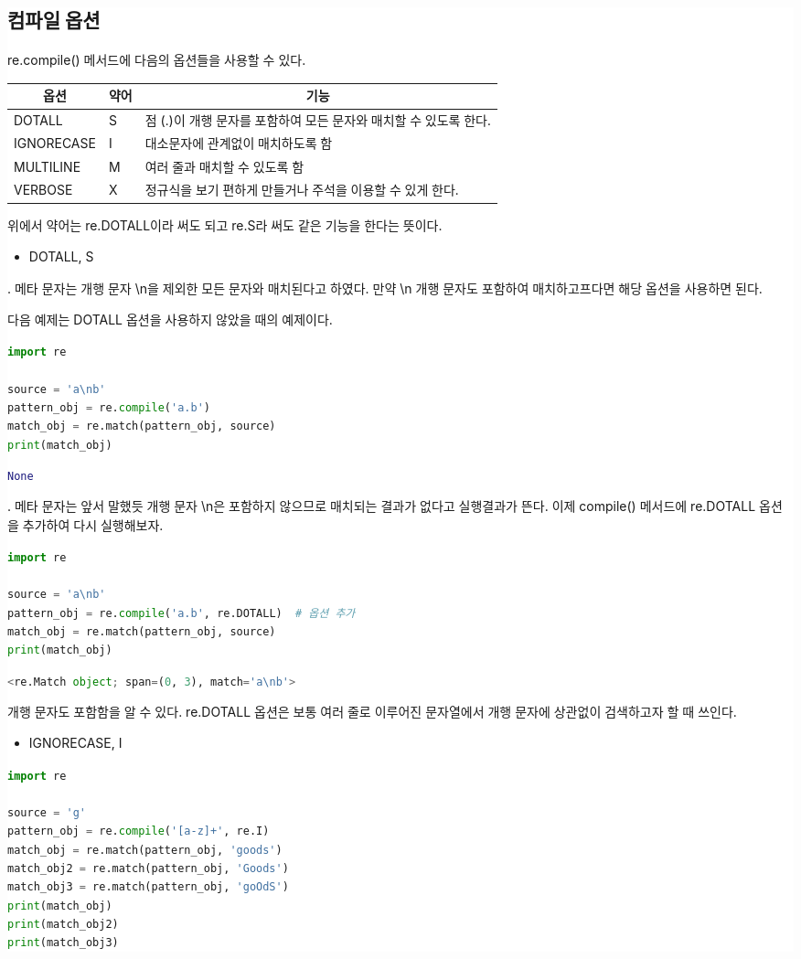 ## 컴파일 옵션

re.compile() 메서드에 다음의 옵션들을 사용할 수 있다.

| 옵션 | 약어 | 기능 |
| --- | --- | --- |
| DOTALL | S | 점 (.)이 개행 문자를 포함하여 모든 문자와 매치할 수 있도록 한다.  |
| IGNORECASE | I | 대소문자에 관계없이 매치하도록 함 |
| MULTILINE | M | 여러 줄과 매치할 수 있도록 함 |
| VERBOSE | X | 정규식을 보기 편하게 만들거나 주석을 이용할 수 있게 한다.  |

위에서 약어는 re.DOTALL이라 써도 되고 re.S라 써도 같은 기능을 한다는 뜻이다. 

- DOTALL, S

. 메타 문자는 개행 문자 \n을 제외한 모든 문자와 매치된다고 하였다. 만약 \n 개행 문자도 포함하여 매치하고프다면 해당 옵션을 사용하면 된다.

다음 예제는 DOTALL 옵션을 사용하지 않았을 때의 예제이다.

```python
import re

source = 'a\nb'
pattern_obj = re.compile('a.b')
match_obj = re.match(pattern_obj, source)
print(match_obj)
```

```python
None
```

. 메타 문자는 앞서 말했듯 개행 문자 \n은 포함하지 않으므로 매치되는 결과가 없다고 실행결과가 뜬다. 이제 compile() 메서드에 re.DOTALL 옵션을 추가하여 다시 실행해보자.

```python
import re

source = 'a\nb'
pattern_obj = re.compile('a.b', re.DOTALL)  # 옵션 추가
match_obj = re.match(pattern_obj, source)
print(match_obj)
```

```python
<re.Match object; span=(0, 3), match='a\nb'>
```

개행 문자도 포함함을 알 수 있다. re.DOTALL 옵션은 보통 여러 줄로 이루어진 문자열에서 개행 문자에 상관없이 검색하고자 할 때 쓰인다. 

- IGNORECASE, I

```python
import re

source = 'g'
pattern_obj = re.compile('[a-z]+', re.I)
match_obj = re.match(pattern_obj, 'goods')
match_obj2 = re.match(pattern_obj, 'Goods')
match_obj3 = re.match(pattern_obj, 'goOdS')
print(match_obj)
print(match_obj2)
print(match_obj3)
```
